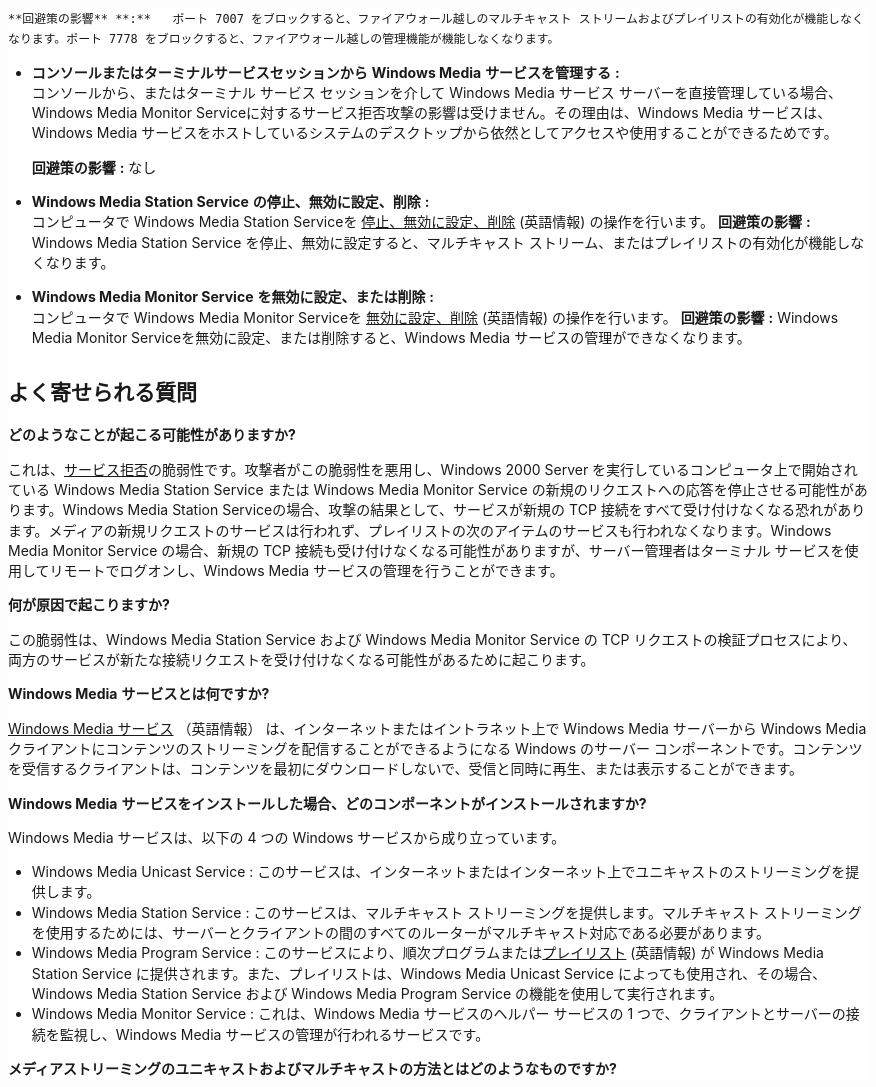    **回避策の影響** **:**   ポート 7007 をブロックすると、ファイアウォール越しのマルチキャスト ストリームおよびプレイリストの有効化が機能しなくなります。ポート 7778 をブロックすると、ファイアウォール越しの管理機能が機能しなくなります。
-   **コンソールまたはターミナルサービスセッションから** **Windows Media** **サービスを管理する** **:**  
    コンソールから、またはターミナル サービス セッションを介して Windows Media サービス サーバーを直接管理している場合、Windows Media Monitor Serviceに対するサービス拒否攻撃の影響は受けません。その理由は、Windows Media サービスは、Windows Media サービスをホストしているシステムのデスクトップから依然としてアクセスや使用することができるためです。
    
    **回避策の影響** **:** なし
-   **Windows Media Station Service** **の停止、無効に設定、削除** **:**  
    コンピュータで Windows Media Station Serviceを [停止、無効に設定、削除](http://www.microsoft.com/technet/prodtechnol/windowsserver2003/technologies/management/svrxpser_7.mspx) (英語情報) の操作を行います。
    **回避策の影響** **:** Windows Media Station Service を停止、無効に設定すると、マルチキャスト ストリーム、またはプレイリストの有効化が機能しなくなります。
-   **Windows Media Monitor Service** **を無効に設定、または削除** **:**  
    コンピュータで Windows Media Monitor Serviceを [無効に設定、削除](http://www.microsoft.com/technet/prodtechnol/windowsserver2003/technologies/management/svrxpser_7.mspx) (英語情報) の操作を行います。
    **回避策の影響** **:** Windows Media Monitor Serviceを無効に設定、または削除すると、Windows Media サービスの管理ができなくなります。

よく寄せられる質問
------------------


**どのようなことが起こる可能性がありますか?**

これは、[サービス拒否](http://www.microsoft.com/japan/security/glossary.mspx)の脆弱性です。攻撃者がこの脆弱性を悪用し、Windows 2000 Server を実行しているコンピュータ上で開始されている Windows Media Station Service または Windows Media Monitor Service の新規のリクエストへの応答を停止させる可能性があります。Windows Media Station Serviceの場合、攻撃の結果として、サービスが新規の TCP 接続をすべて受け付けなくなる恐れがあります。メディアの新規リクエストのサービスは行われず、プレイリストの次のアイテムのサービスも行われなくなります。Windows Media Monitor Service の場合、新規の TCP 接続も受け付けなくなる可能性がありますが、サーバー管理者はターミナル サービスを使用してリモートでログオンし、Windows Media サービスの管理を行うことができます。

**何が原因で起こりますか?**

この脆弱性は、Windows Media Station Service および Windows Media Monitor Service の TCP リクエストの検証プロセスにより、両方のサービスが新たな接続リクエストを受け付けなくなる可能性があるために起こります。

**Windows Media** **サービスとは何ですか?**

[Windows Media サービス](http://www.microsoft.com/technet/prodtechnol/windows2000pro/maintain/w2kmngd/15_2kwms.mspx) （英語情報） は、インターネットまたはイントラネット上で Windows Media サーバーから Windows Media クライアントにコンテンツのストリーミングを配信することができるようになる Windows のサーバー コンポーネントです。コンテンツを受信するクライアントは、コンテンツを最初にダウンロードしないで、受信と同時に再生、または表示することができます。

**Windows Media** **サービスをインストールした場合、どのコンポーネントがインストールされますか?**

Windows Media サービスは、以下の 4 つの Windows サービスから成り立っています。

-   Windows Media Unicast Service : このサービスは、インターネットまたはインターネット上でユニキャストのストリーミングを提供します。
-   Windows Media Station Service : このサービスは、マルチキャスト ストリーミングを提供します。マルチキャスト ストリーミングを使用するためには、サーバーとクライアントの間のすべてのルーターがマルチキャスト対応である必要があります。
-   Windows Media Program Service : このサービスにより、順次プログラムまたは[プレイリスト](http://www.microsoft.com/windows/products/windowsxp/default.mspx) (英語情報) が Windows Media Station Service に提供されます。また、プレイリストは、Windows Media Unicast Service によっても使用され、その場合、Windows Media Station Service および Windows Media Program Service の機能を使用して実行されます。
-   Windows Media Monitor Service : これは、Windows Media サービスのヘルパー サービスの 1 つで、クライアントとサーバーの接続を監視し、Windows Media サービスの管理が行われるサービスです。

**メディアストリーミングのユニキャストおよびマルチキャストの方法とはどのようなものですか?**
